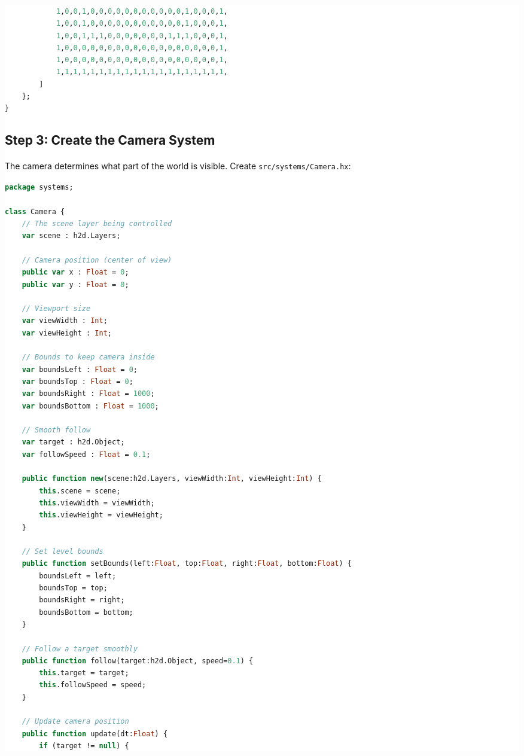 ```haxe
            1,0,0,1,0,0,0,0,0,0,0,0,0,0,0,1,0,0,0,1,
            1,0,0,1,0,0,0,0,0,0,0,0,0,0,0,1,0,0,0,1,
            1,0,0,1,1,1,0,0,0,0,0,0,0,1,1,1,0,0,0,1,
            1,0,0,0,0,0,0,0,0,0,0,0,0,0,0,0,0,0,0,1,
            1,0,0,0,0,0,0,0,0,0,0,0,0,0,0,0,0,0,0,1,
            1,1,1,1,1,1,1,1,1,1,1,1,1,1,1,1,1,1,1,1,
        ]
    };
}
```

## Step 3: Create the Camera System

The camera determines what part of the world is visible. Create `src/systems/Camera.hx`:

```haxe
package systems;

class Camera {
    // The scene layer being controlled
    var scene : h2d.Layers;
    
    // Camera position (center of view)
    public var x : Float = 0;
    public var y : Float = 0;
    
    // Viewport size
    var viewWidth : Int;
    var viewHeight : Int;
    
    // Bounds to keep camera inside
    var boundsLeft : Float = 0;
    var boundsTop : Float = 0;
    var boundsRight : Float = 1000;
    var boundsBottom : Float = 1000;
    
    // Smooth follow
    var target : h2d.Object;
    var followSpeed : Float = 0.1;
    
    public function new(scene:h2d.Layers, viewWidth:Int, viewHeight:Int) {
        this.scene = scene;
        this.viewWidth = viewWidth;
        this.viewHeight = viewHeight;
    }
    
    // Set level bounds
    public function setBounds(left:Float, top:Float, right:Float, bottom:Float) {
        boundsLeft = left;
        boundsTop = top;
        boundsRight = right;
        boundsBottom = bottom;
    }
    
    // Follow a target smoothly
    public function follow(target:h2d.Object, speed=0.1) {
        this.target = target;
        this.followSpeed = speed;
    }
    
    // Update camera position
    public function update(dt:Float) {
        if (target != null) {
```